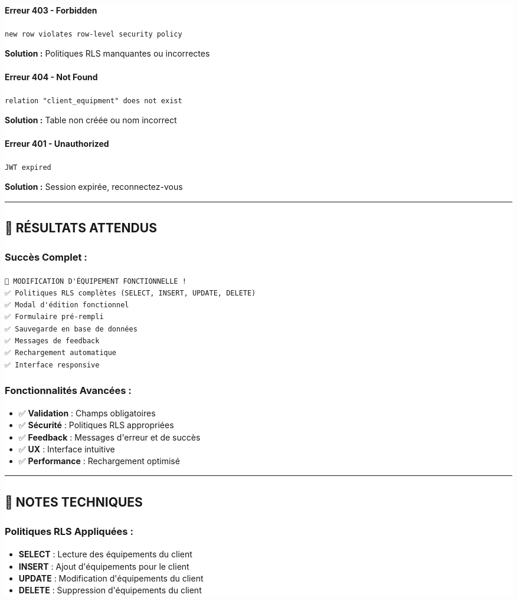 #### **Erreur 403 - Forbidden**
```
new row violates row-level security policy
```
**Solution :** Politiques RLS manquantes ou incorrectes

#### **Erreur 404 - Not Found**
```
relation "client_equipment" does not exist
```
**Solution :** Table non créée ou nom incorrect

#### **Erreur 401 - Unauthorized**
```
JWT expired
```
**Solution :** Session expirée, reconnectez-vous

---

## 🎯 RÉSULTATS ATTENDUS

### **Succès Complet :**
```
🔧 MODIFICATION D'ÉQUIPEMENT FONCTIONNELLE !
✅ Politiques RLS complètes (SELECT, INSERT, UPDATE, DELETE)
✅ Modal d'édition fonctionnel
✅ Formulaire pré-rempli
✅ Sauvegarde en base de données
✅ Messages de feedback
✅ Rechargement automatique
✅ Interface responsive
```

### **Fonctionnalités Avancées :**
- ✅ **Validation** : Champs obligatoires
- ✅ **Sécurité** : Politiques RLS appropriées
- ✅ **Feedback** : Messages d'erreur et de succès
- ✅ **UX** : Interface intuitive
- ✅ **Performance** : Rechargement optimisé

---

## 📝 NOTES TECHNIQUES

### **Politiques RLS Appliquées :**
- **SELECT** : Lecture des équipements du client
- **INSERT** : Ajout d'équipements pour le client
- **UPDATE** : Modification d'équipements du client
- **DELETE** : Suppression d'équipements du client
